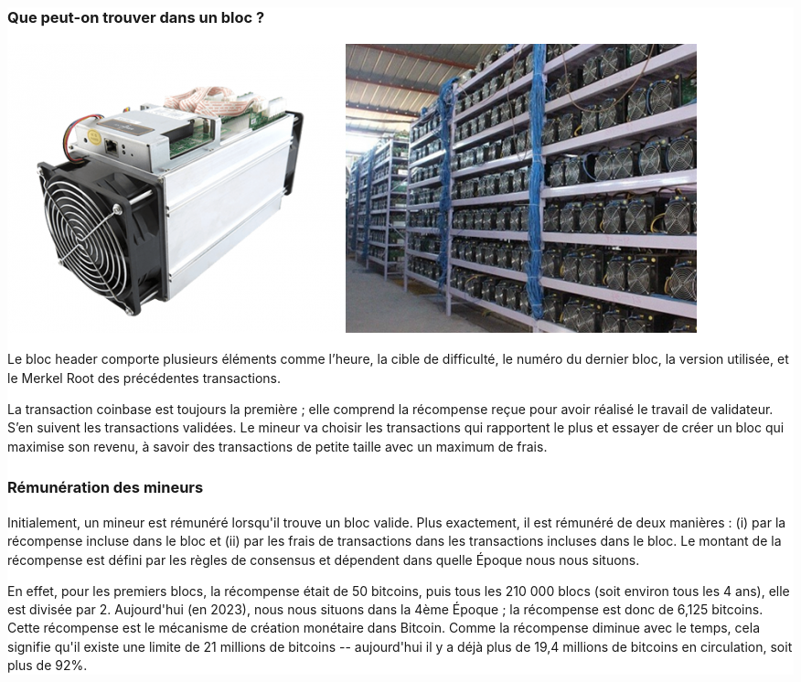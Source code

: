 ### Que peut-on trouver dans un bloc ?

![image](assets\Concept\chapitre12\20.png)

Le bloc header comporte plusieurs éléments comme l’heure, la cible de difficulté, le numéro du dernier bloc, la version utilisée, et le Merkel Root des précédentes transactions.

La transaction coinbase est toujours la première ; elle comprend la récompense reçue pour avoir réalisé le travail de validateur. S’en suivent les transactions validées. Le mineur va choisir les transactions qui rapportent le plus et essayer de créer un bloc qui maximise son revenu, à savoir des transactions de petite taille avec un maximum de frais.

### Rémunération des mineurs

Initialement, un mineur est rémunéré lorsqu'il trouve un bloc valide. Plus exactement, il est rémunéré de deux manières : (i) par la récompense incluse dans le bloc et (ii) par les frais de transactions dans les transactions incluses dans le bloc. Le montant de la récompense est défini par les règles de consensus et dépendent dans quelle Époque nous nous situons.

En effet, pour les premiers blocs, la récompense était de 50 bitcoins, puis tous les 210 000 blocs (soit environ tous les 4 ans), elle est divisée par 2. Aujourd'hui (en 2023), nous nous situons dans la 4ème Époque ; la récompense est donc de 6,125 bitcoins. Cette récompense est le mécanisme de création monétaire dans Bitcoin. Comme la récompense diminue avec le temps, cela signifie qu'il existe une limite de 21 millions de bitcoins -- aujourd'hui il y a déjà plus de 19,4 millions de bitcoins en circulation, soit plus de 92%.
